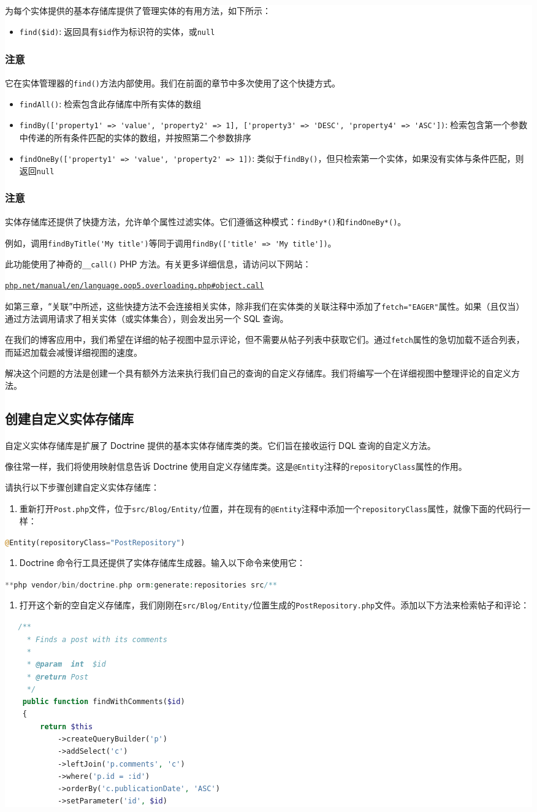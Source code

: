 为每个实体提供的基本存储库提供了管理实体的有用方法，如下所示：

+   `find($id)`: 返回具有`$id`作为标识符的实体，或`null`

### 注意

它在实体管理器的`find()`方法内部使用。我们在前面的章节中多次使用了这个快捷方式。

+   `findAll()`: 检索包含此存储库中所有实体的数组

+   `findBy(['property1' => 'value', 'property2' => 1], ['property3' => 'DESC', 'property4' => 'ASC'])`: 检索包含第一个参数中传递的所有条件匹配的实体的数组，并按照第二个参数排序

+   `findOneBy(['property1' => 'value', 'property2' => 1])`: 类似于`findBy()`，但只检索第一个实体，如果没有实体与条件匹配，则返回`null`

### 注意

实体存储库还提供了快捷方法，允许单个属性过滤实体。它们遵循这种模式：`findBy*()`和`findOneBy*()`。

例如，调用`findByTitle('My title')`等同于调用`findBy(['title' => 'My title'])`。

此功能使用了神奇的`__call()` PHP 方法。有关更多详细信息，请访问以下网站：

[`php.net/manual/en/language.oop5.overloading.php#object.call`](http://php.net/manual/en/language.oop5.overloading.php#object.call)

如第三章，“关联”中所述，这些快捷方法不会连接相关实体，除非我们在实体类的关联注释中添加了`fetch="EAGER"`属性。如果（且仅当）通过方法调用请求了相关实体（或实体集合），则会发出另一个 SQL 查询。

在我们的博客应用中，我们希望在详细的帖子视图中显示评论，但不需要从帖子列表中获取它们。通过`fetch`属性的急切加载不适合列表，而延迟加载会减慢详细视图的速度。

解决这个问题的方法是创建一个具有额外方法来执行我们自己的查询的自定义存储库。我们将编写一个在详细视图中整理评论的自定义方法。

## 创建自定义实体存储库

自定义实体存储库是扩展了 Doctrine 提供的基本实体存储库类的类。它们旨在接收运行 DQL 查询的自定义方法。

像往常一样，我们将使用映射信息告诉 Doctrine 使用自定义存储库类。这是`@Entity`注释的`repositoryClass`属性的作用。

请执行以下步骤创建自定义实体存储库：

1.  重新打开`Post.php`文件，位于`src/Blog/Entity/`位置，并在现有的`@Entity`注释中添加一个`repositoryClass`属性，就像下面的代码行一样：

```php
@Entity(repositoryClass="PostRepository")
```

1.  Doctrine 命令行工具还提供了实体存储库生成器。输入以下命令来使用它：

```php
**php vendor/bin/doctrine.php orm:generate:repositories src/**

```

1.  打开这个新的空自定义存储库，我们刚刚在`src/Blog/Entity/`位置生成的`PostRepository.php`文件。添加以下方法来检索帖子和评论：

```php
   /**
     * Finds a post with its comments
     *
     * @param  int  $id
     * @return Post
     */
    public function findWithComments($id)
    {
        return $this
            ->createQueryBuilder('p')
            ->addSelect('c')
            ->leftJoin('p.comments', 'c')
            ->where('p.id = :id')
            ->orderBy('c.publicationDate', 'ASC')
            ->setParameter('id', $id)
```